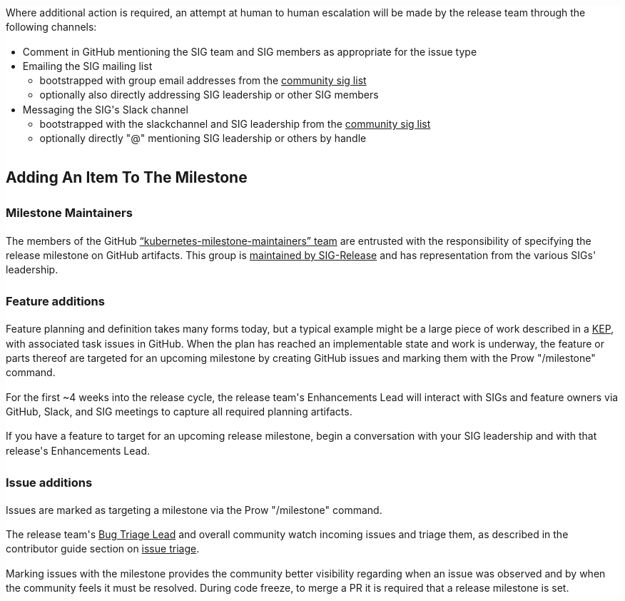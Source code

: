 Where additional action is required, an attempt at human to human
escalation will be made by the release team through the following
channels:

- Comment in GitHub mentioning the SIG team and SIG members as appropriate for the issue type
- Emailing the SIG mailing list
  - bootstrapped with group email addresses from the [community sig list](/sig-list.md)
  - optionally also directly addressing SIG leadership or other SIG members
- Messaging the SIG's Slack channel
  - bootstrapped with the slackchannel and SIG leadership from the [community sig list](/sig-list.md)
  - optionally directly "@" mentioning SIG leadership or others by handle

## Adding An Item To The Milestone

### Milestone Maintainers

The members of the GitHub [“kubernetes-milestone-maintainers”
team](https://github.com/orgs/kubernetes/teams/kubernetes-milestone-maintainers/members)
are entrusted with the responsibility of specifying the release milestone on
GitHub artifacts.  This group is [maintained by
SIG-Release](https://git.k8s.io/sig-release/release-team/README.md#milestone-maintainers)
and has representation from the various SIGs' leadership.

### Feature additions

Feature planning and definition takes many forms today, but a typical
example might be a large piece of work described in a
[KEP](https://git.k8s.io/community/keps), with associated
task issues in GitHub.  When the plan has reached an implementable state and
work is underway, the feature or parts thereof are targeted for an upcoming
milestone by creating GitHub issues and marking them with the Prow "/milestone"
command.

For the first ~4 weeks into the release cycle, the release team's
Enhancements Lead will interact with SIGs and feature owners via GitHub,
Slack, and SIG meetings to capture all required planning artifacts.

If you have a feature to target for an upcoming release milestone, begin a
conversation with your SIG leadership and with that release's Enhancements
Lead.

### Issue additions

Issues are marked as targeting a milestone via the Prow
"/milestone" command.

The release team's [Bug Triage
Lead](https://git.k8s.io/sig-release/release-team/role-handbooks/bug-triage/README.md) and overall community watch
incoming issues and triage them, as described in the contributor
guide section on [issue triage](/contributors/guide/issue-triage.md).

Marking issues with the milestone provides the community better
visibility regarding when an issue was observed and by when the community
feels it must be resolved.  During code freeze, to merge a PR it is required
that a release milestone is set.
